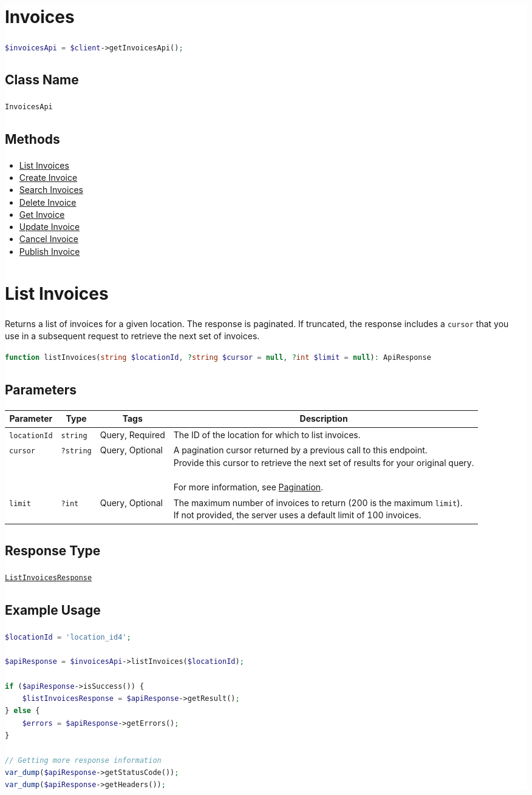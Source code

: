 # Invoices

```php
$invoicesApi = $client->getInvoicesApi();
```

## Class Name

`InvoicesApi`

## Methods

* [List Invoices](../../doc/apis/invoices.md#list-invoices)
* [Create Invoice](../../doc/apis/invoices.md#create-invoice)
* [Search Invoices](../../doc/apis/invoices.md#search-invoices)
* [Delete Invoice](../../doc/apis/invoices.md#delete-invoice)
* [Get Invoice](../../doc/apis/invoices.md#get-invoice)
* [Update Invoice](../../doc/apis/invoices.md#update-invoice)
* [Cancel Invoice](../../doc/apis/invoices.md#cancel-invoice)
* [Publish Invoice](../../doc/apis/invoices.md#publish-invoice)


# List Invoices

Returns a list of invoices for a given location. The response
is paginated. If truncated, the response includes a `cursor` that you  
use in a subsequent request to retrieve the next set of invoices.

```php
function listInvoices(string $locationId, ?string $cursor = null, ?int $limit = null): ApiResponse
```

## Parameters

| Parameter | Type | Tags | Description |
|  --- | --- | --- | --- |
| `locationId` | `string` | Query, Required | The ID of the location for which to list invoices. |
| `cursor` | `?string` | Query, Optional | A pagination cursor returned by a previous call to this endpoint.<br>Provide this cursor to retrieve the next set of results for your original query.<br><br>For more information, see [Pagination](https://developer.squareup.com/docs/working-with-apis/pagination). |
| `limit` | `?int` | Query, Optional | The maximum number of invoices to return (200 is the maximum `limit`).<br>If not provided, the server uses a default limit of 100 invoices. |

## Response Type

[`ListInvoicesResponse`](../../doc/models/list-invoices-response.md)

## Example Usage

```php
$locationId = 'location_id4';

$apiResponse = $invoicesApi->listInvoices($locationId);

if ($apiResponse->isSuccess()) {
    $listInvoicesResponse = $apiResponse->getResult();
} else {
    $errors = $apiResponse->getErrors();
}

// Getting more response information
var_dump($apiResponse->getStatusCode());
var_dump($apiResponse->getHeaders());
```
